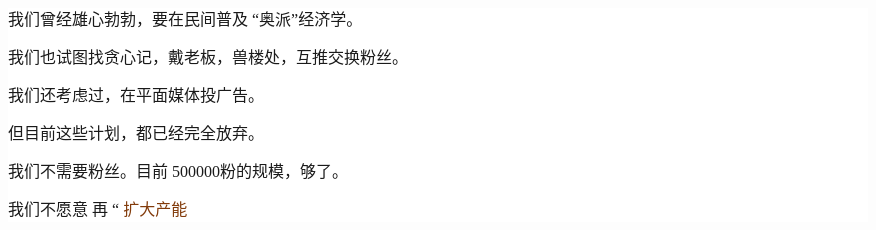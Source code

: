 </blockquote>
<p style="line-height:150%;">
<span style="font-family:楷体;line-height:150%;font-size:16px;">
</span>
</p>
<p style="line-height:150%;">
<span style="font-family:楷体;line-height:150%;font-size:16px;">
</span>
</p>
<p style="line-height:150%;">
<span style="font-family:楷体;line-height:150%;font-size:16px;">
<span style="font-family:楷体;">
           我们曾经雄心勃勃，要在民间普及
          </span>
          “奥派”经济学。
         </span>
</p>
<p style="line-height:150%;">
<span style="font-family:楷体;line-height:150%;font-size:16px;">
<span style="font-family:楷体;">
           我们也试图找贪心记，戴老板，兽楼处，互推交换粉丝。
          </span>
</span>
</p>
<p style="line-height:150%;">
<span style="font-family:楷体;line-height:150%;font-size:16px;">
<span style="font-family:楷体;">
           我们还考虑过，在平面媒体投广告。
          </span>
</span>
</p>
<p style="line-height:150%;">
<span style="font-family:楷体;line-height:150%;font-size:16px;">
<span style="font-family:楷体;">
           但目前这些计划，都已经完全放弃。
          </span>
</span>
</p>
<p style="line-height:150%;">
<span style="font-family:楷体;line-height:150%;font-size:16px;">
</span>
</p>
<p style="line-height:150%;">
<span style="font-family:楷体;line-height:150%;font-size:16px;">
<span style="font-family:楷体;">
           我们不需要粉丝。目前
          </span>
          500000粉的规模，够了。
         </span>
</p>
<p style="line-height:150%;">
<span style="font-family:楷体;line-height:150%;font-size:16px;">
<span style="font-family:楷体;">
           我们不愿意
           <span style="font-family: 楷体;font-size: 16px;">
            再
           </span>
</span>
          “
         </span>
<span style="font-family:楷体;line-height:150%;color:rgb(130,59,11);font-size:16px;">
<span style="font-family:楷体;">
           扩大产能
          </span>